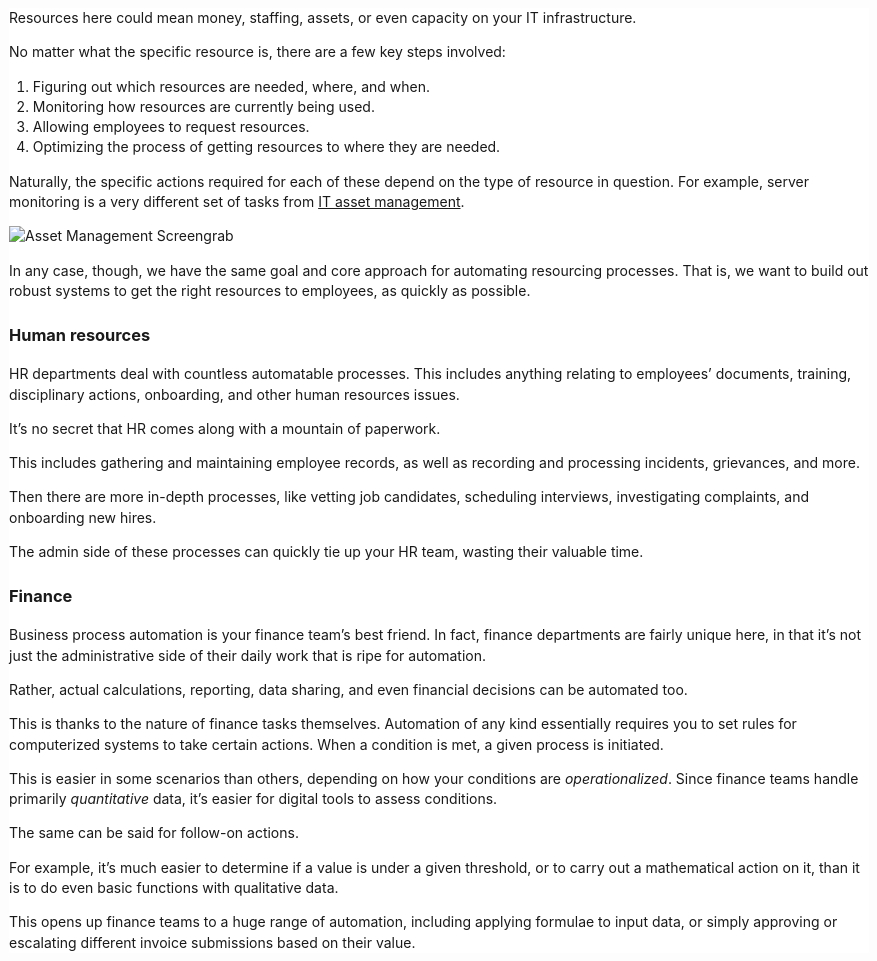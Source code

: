 Resources here could mean money, staffing, assets, or even capacity on your IT infrastructure.

No matter what the specific resource is, there are a few key steps involved:

1. Figuring out which resources are needed, where, and when.
2. Monitoring how resources are currently being used.
3. Allowing employees to request resources.
4. Optimizing the process of getting resources to where they are needed.

Naturally, the specific actions required for each of these depend on the type of resource in question. For example, server monitoring is a very different set of tasks from [IT asset management](https://budibase.com/it/templates/open-source-it-asset-management-software/).

![Asset Management Screengrab](https://res.cloudinary.com/daog6scxm/image/upload/v1658501537/cms/Screenshot_2022-07-22_at_15.18.37_h4dhhm.webp "Asset Management Screengrab")

In any case, though, we have the same goal and core approach for automating resourcing processes. That is, we want to build out robust systems to get the right resources to employees, as quickly as possible.

### Human resources

HR departments deal with countless automatable processes. This includes anything relating to employees’ documents, training, disciplinary actions, onboarding, and other human resources issues.

It’s no secret that HR comes along with a mountain of paperwork.

This includes gathering and maintaining employee records, as well as recording and processing incidents, grievances, and more.

Then there are more in-depth processes, like vetting job candidates, scheduling interviews, investigating complaints, and onboarding new hires.

The admin side of these processes can quickly tie up your HR team, wasting their valuable time.

### Finance

Business process automation is your finance team’s best friend. In fact, finance departments are fairly unique here, in that it’s not just the administrative side of their daily work that is ripe for automation.

Rather, actual calculations, reporting, data sharing, and even financial decisions can be automated too.

This is thanks to the nature of finance tasks themselves. Automation of any kind essentially requires you to set rules for computerized systems to take certain actions. When a condition is met, a given process is initiated.

This is easier in some scenarios than others, depending on how your conditions are _operationalized_. Since finance teams handle primarily _quantitative_ data, it’s easier for digital tools to assess conditions.

The same can be said for follow-on actions.

For example, it’s much easier to determine if a value is under a given threshold, or to carry out a mathematical action on it, than it is to do even basic functions with qualitative data.

This opens up finance teams to a huge range of automation, including applying formulae to input data, or simply approving or escalating different invoice submissions based on their value.
